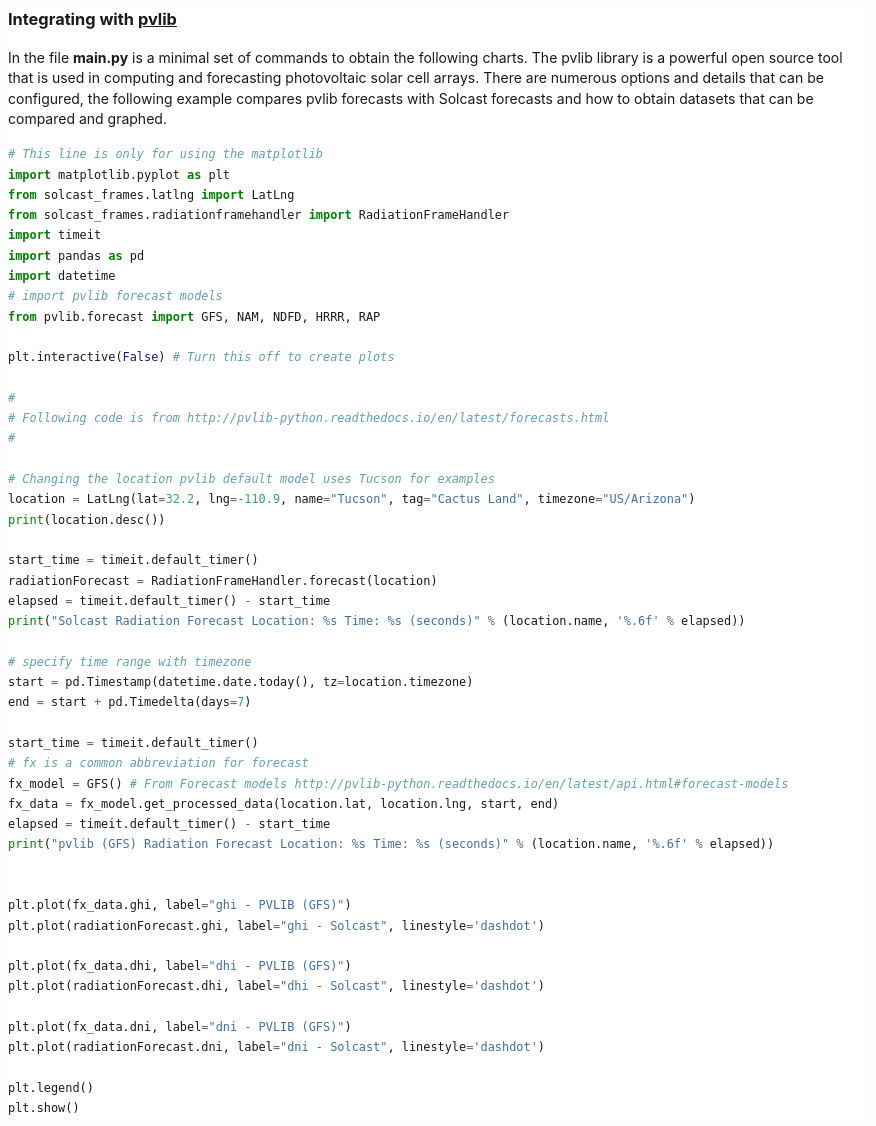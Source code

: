 ### Integrating with [pvlib](https://pvlib-python.readthedocs.io/en/latest/)

In the file **main.py** is a minimal set of commands to obtain the following charts.  The pvlib library is a powerful open source tool that is used in computing and forecasting photovoltaic solar cell arrays.  There are numerous options and details that can be configured, the following example compares pvlib forecasts with Solcast forecasts and how to obtain datasets that can be compared and graphed.

```python
# This line is only for using the matplotlib
import matplotlib.pyplot as plt
from solcast_frames.latlng import LatLng
from solcast_frames.radiationframehandler import RadiationFrameHandler
import timeit
import pandas as pd
import datetime
# import pvlib forecast models
from pvlib.forecast import GFS, NAM, NDFD, HRRR, RAP

plt.interactive(False) # Turn this off to create plots

#
# Following code is from http://pvlib-python.readthedocs.io/en/latest/forecasts.html
#

# Changing the location pvlib default model uses Tucson for examples
location = LatLng(lat=32.2, lng=-110.9, name="Tucson", tag="Cactus Land", timezone="US/Arizona")
print(location.desc())

start_time = timeit.default_timer()
radiationForecast = RadiationFrameHandler.forecast(location)
elapsed = timeit.default_timer() - start_time
print("Solcast Radiation Forecast Location: %s Time: %s (seconds)" % (location.name, '%.6f' % elapsed))

# specify time range with timezone
start = pd.Timestamp(datetime.date.today(), tz=location.timezone)
end = start + pd.Timedelta(days=7)

start_time = timeit.default_timer()
# fx is a common abbreviation for forecast
fx_model = GFS() # From Forecast models http://pvlib-python.readthedocs.io/en/latest/api.html#forecast-models
fx_data = fx_model.get_processed_data(location.lat, location.lng, start, end)
elapsed = timeit.default_timer() - start_time
print("pvlib (GFS) Radiation Forecast Location: %s Time: %s (seconds)" % (location.name, '%.6f' % elapsed))


plt.plot(fx_data.ghi, label="ghi - PVLIB (GFS)")
plt.plot(radiationForecast.ghi, label="ghi - Solcast", linestyle='dashdot')

plt.plot(fx_data.dhi, label="dhi - PVLIB (GFS)")
plt.plot(radiationForecast.dhi, label="dhi - Solcast", linestyle='dashdot')

plt.plot(fx_data.dni, label="dni - PVLIB (GFS)")
plt.plot(radiationForecast.dni, label="dni - Solcast", linestyle='dashdot')

plt.legend()
plt.show()
```
